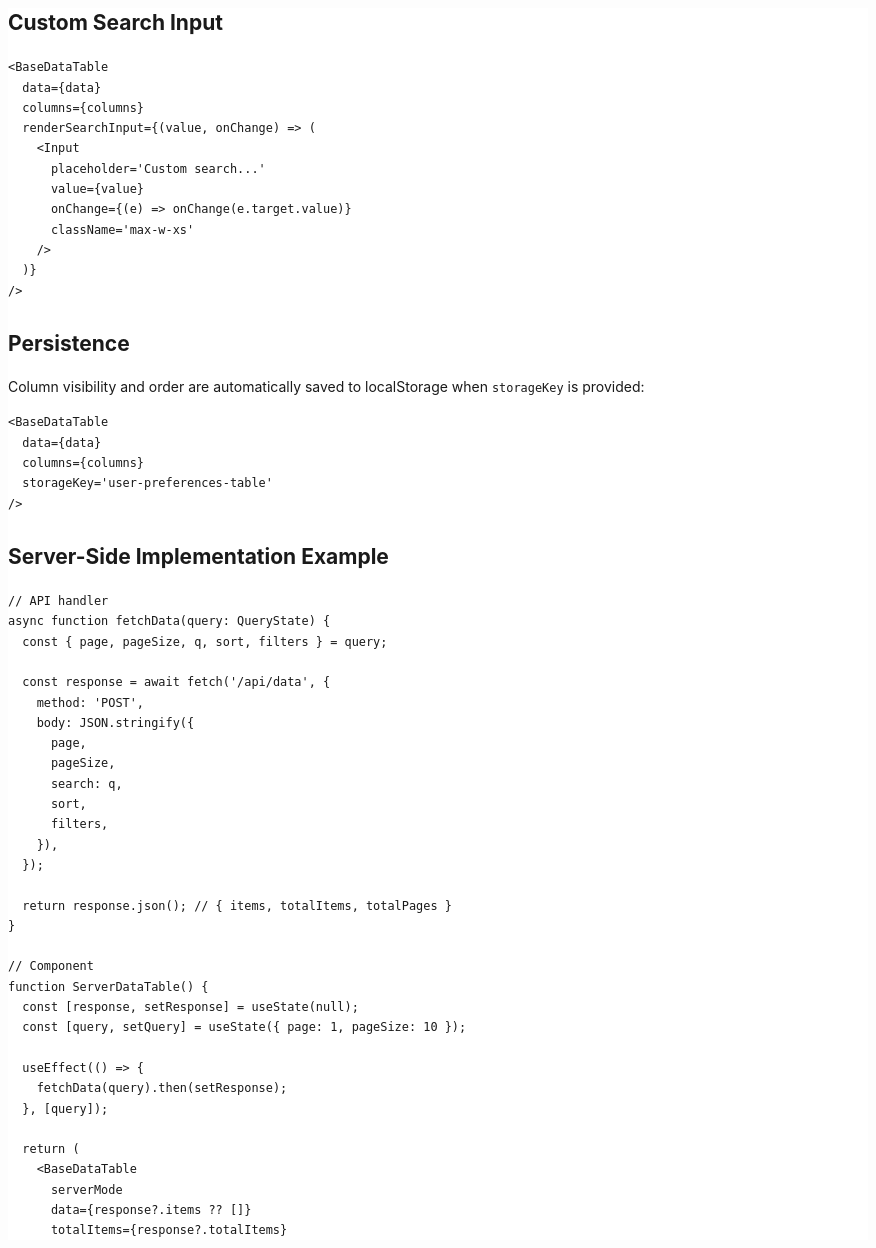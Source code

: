 ## Custom Search Input

```tsx
<BaseDataTable
  data={data}
  columns={columns}
  renderSearchInput={(value, onChange) => (
    <Input
      placeholder='Custom search...'
      value={value}
      onChange={(e) => onChange(e.target.value)}
      className='max-w-xs'
    />
  )}
/>
```

## Persistence

Column visibility and order are automatically saved to localStorage when `storageKey` is provided:

```tsx
<BaseDataTable
  data={data}
  columns={columns}
  storageKey='user-preferences-table'
/>
```

## Server-Side Implementation Example

```tsx
// API handler
async function fetchData(query: QueryState) {
  const { page, pageSize, q, sort, filters } = query;

  const response = await fetch('/api/data', {
    method: 'POST',
    body: JSON.stringify({
      page,
      pageSize,
      search: q,
      sort,
      filters,
    }),
  });

  return response.json(); // { items, totalItems, totalPages }
}

// Component
function ServerDataTable() {
  const [response, setResponse] = useState(null);
  const [query, setQuery] = useState({ page: 1, pageSize: 10 });

  useEffect(() => {
    fetchData(query).then(setResponse);
  }, [query]);

  return (
    <BaseDataTable
      serverMode
      data={response?.items ?? []}
      totalItems={response?.totalItems}
```